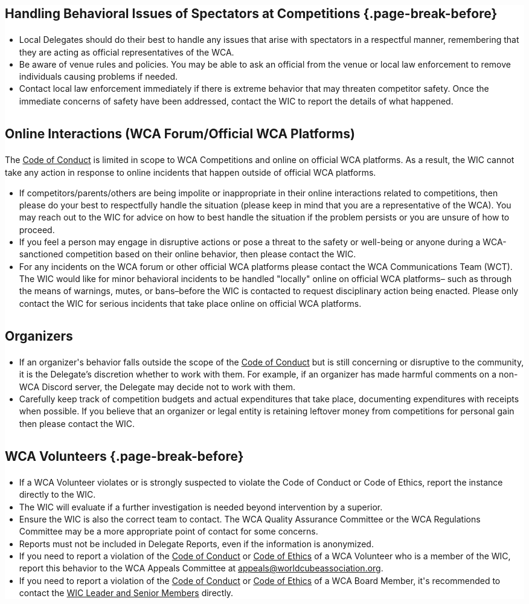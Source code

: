 ## Handling Behavioral Issues of Spectators at Competitions {.page-break-before}

- Local Delegates should do their best to handle any issues that arise with spectators in a respectful manner, remembering that they are acting as official representatives of the WCA.
- Be aware of venue rules and policies. You may be able to ask an official from the venue or local law enforcement to remove individuals causing problems if needed.
- Contact local law enforcement immediately if there is extreme behavior that may threaten competitor safety. Once the immediate concerns of safety have been addressed, contact the WIC to report the details of what happened.

## Online Interactions (WCA Forum/Official WCA Platforms)

The [Code of Conduct](wcadoc{documents/Code%20of%20Conduct.pdf}) is limited in scope to WCA Competitions and online on official WCA platforms. As a result, the WIC cannot take any action in response to online incidents that happen outside of official WCA platforms.

- If competitors/parents/others are being impolite or inappropriate in their online interactions related to competitions, then please do your best to respectfully handle the situation (please keep in mind that you are a representative of the WCA). You may reach out to the WIC for advice on how to best handle the situation if the problem persists or you are unsure of how to proceed.
- If you feel a person may engage in disruptive actions or pose a threat to the safety or well-being or anyone during a WCA-sanctioned competition based on their online behavior, then please contact the WIC.
- For any incidents on the WCA forum or other official WCA platforms please contact the WCA Communications Team (WCT). The WIC would like for minor behavioral incidents to be handled "locally" online on official WCA platforms– such as through the means of warnings, mutes, or bans–before the WIC is contacted to request disciplinary action being enacted. Please only contact the WIC for serious incidents that take place online on official WCA platforms.

## Organizers

- If an organizer's behavior falls outside the scope of the [Code of Conduct](wcadoc{documents/Code%20of%20Conduct.pdf}) but is still concerning or disruptive to the community, it is the Delegate’s discretion whether to work with them. For example, if an organizer has made harmful comments on a non-WCA Discord server, the Delegate may decide not to work with them.
- Carefully keep track of competition budgets and actual expenditures that take place, documenting expenditures with receipts when possible. If you believe that an organizer or legal entity is retaining leftover money from competitions for personal gain then please contact the WIC.

## WCA Volunteers {.page-break-before}

-  If a WCA Volunteer violates or is strongly suspected to violate the Code of Conduct or Code of Ethics, report the instance directly to the WIC.
- The WIC will evaluate if a further investigation is needed beyond intervention by a superior.
- Ensure the WIC is also the correct team to contact. The WCA Quality Assurance Committee or the WCA Regulations Committee may be a more appropriate point of contact for some concerns.
- Reports must not be included in Delegate Reports, even if the information is anonymized.
- If you need to report a violation of the [Code of Conduct](wcadoc{documents/Code%20of%20Conduct.pdf}) or [Code of Ethics](wcadoc{documents/Code%20of%20Ethics.pdf}) of a WCA Volunteer who is a member of the WIC, report this behavior to the WCA Appeals Committee at [appeals@worldcubeassociation.org](mailto:appeals@worldcubeassociation.org).
- If you need to report a violation of the [Code of Conduct](wcadoc{documents/Code%20of%20Conduct.pdf}) or [Code of Ethics](wcadoc{documents/Code%20of%20Ethics.pdf}) of a WCA Board Member, it's recommended to contact the [WIC Leader and Senior Members](https://www.worldcubeassociation.org/teams-committees-councils#wic) directly.
